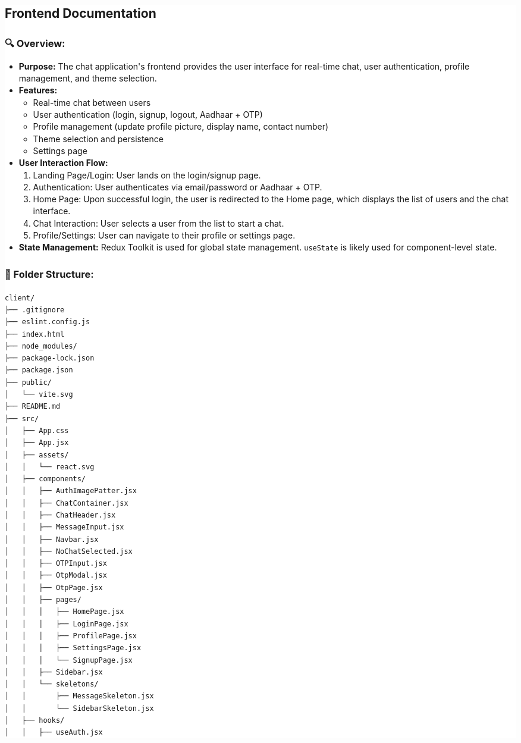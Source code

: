 
## Frontend Documentation

### 🔍 Overview:

-   **Purpose:** The chat application's frontend provides the user interface for real-time chat, user authentication, profile management, and theme selection.
-   **Features:**
    -   Real-time chat between users
    -   User authentication (login, signup, logout, Aadhaar + OTP)
    -   Profile management (update profile picture, display name, contact number)
    -   Theme selection and persistence
    -   Settings page
-   **User Interaction Flow:**
    1.  Landing Page/Login: User lands on the login/signup page.
    2.  Authentication: User authenticates via email/password or Aadhaar + OTP.
    3.  Home Page: Upon successful login, the user is redirected to the Home page, which displays the list of users and the chat interface.
    4.  Chat Interaction: User selects a user from the list to start a chat.
    5.  Profile/Settings: User can navigate to their profile or settings page.
-   **State Management:** Redux Toolkit is used for global state management.  `useState` is likely used for component-level state.

### 📁 Folder Structure:

```
client/
├── .gitignore
├── eslint.config.js
├── index.html
├── node_modules/
├── package-lock.json
├── package.json
├── public/
│   └── vite.svg
├── README.md
├── src/
│   ├── App.css
│   ├── App.jsx
│   ├── assets/
│   │   └── react.svg
│   ├── components/
│   │   ├── AuthImagePatter.jsx
│   │   ├── ChatContainer.jsx
│   │   ├── ChatHeader.jsx
│   │   ├── MessageInput.jsx
│   │   ├── Navbar.jsx
│   │   ├── NoChatSelected.jsx
│   │   ├── OTPInput.jsx
│   │   ├── OtpModal.jsx
│   │   ├── OtpPage.jsx
│   │   ├── pages/
│   │   │   ├── HomePage.jsx
│   │   │   ├── LoginPage.jsx
│   │   │   ├── ProfilePage.jsx
│   │   │   ├── SettingsPage.jsx
│   │   │   └── SignupPage.jsx
│   │   ├── Sidebar.jsx
│   │   └── skeletons/
│   │       ├── MessageSkeleton.jsx
│   │       └── SidebarSkeleton.jsx
│   ├── hooks/
│   │   ├── useAuth.jsx
```